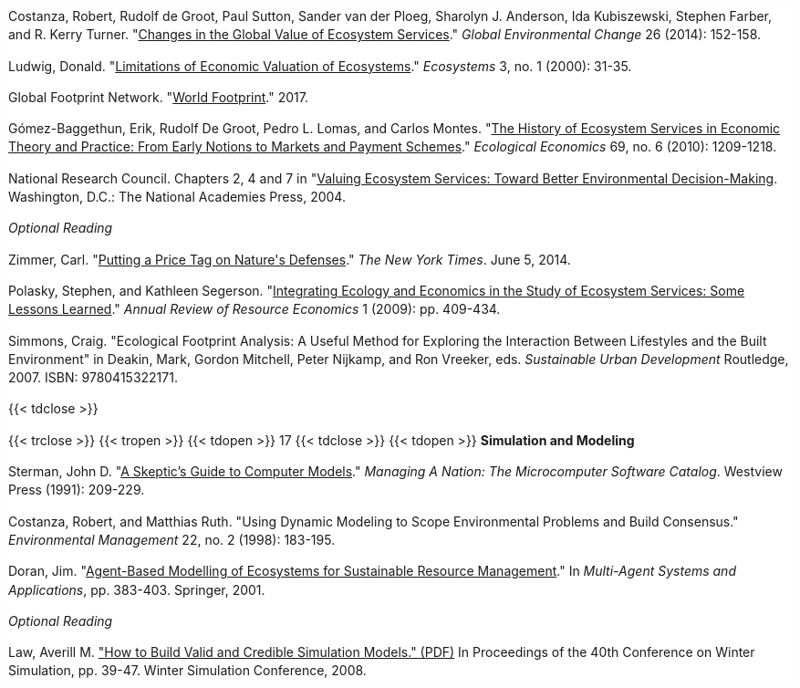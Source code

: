 Costanza, Robert, Rudolf de Groot, Paul Sutton, Sander van der Ploeg, Sharolyn J. Anderson, Ida Kubiszewski, Stephen Farber, and R. Kerry Turner. "[Changes in the Global Value of Ecosystem Services](https://doi.org/10.1016/j.gloenvcha.2014.04.002)." _Global Environmental Change_ 26 (2014): 152-158.

Ludwig, Donald. "[Limitations of Economic Valuation of Ecosystems](https://doi.org/10.1007/s100210000007)." _Ecosystems_ 3, no. 1 (2000): 31-35.

Global Footprint Network. "[World Footprint](http://www.footprintnetwork.org/our-work/ecological-footprint/#worldfootprint)." 2017.

Gómez-Baggethun, Erik, Rudolf De Groot, Pedro L. Lomas, and Carlos Montes. "[The History of Ecosystem Services in Economic Theory and Practice: From Early Notions to Markets and Payment Schemes](https://doi.org/10.1016/j.ecolecon.2009.11.007)." _Ecological Economics_ 69, no. 6 (2010): 1209-1218.

National Research Council. Chapters 2, 4 and 7 in "[Valuing Ecosystem Services: Toward Better Environmental Decision-Making](https://doi.org/10.17226/11139). Washington, D.C.: The National Academies Press, 2004.

_Optional Reading_

Zimmer, Carl. "[Putting a Price Tag on Nature's Defenses](https://www.nytimes.com/2014/06/05/science/earth/putting-a-price-tag-on-natures-defenses.html?_r=0)." _The New York Times_. June 5, 2014.

Polasky, Stephen, and Kathleen Segerson. "[Integrating Ecology and Economics in the Study of Ecosystem Services: Some Lessons Learned](https://doi.org/10.1146/annurev.resource.050708.144110)." _Annual Review of Resource Economics_ 1 (2009): pp. 409-434.

Simmons, Craig. "Ecological Footprint Analysis: A Useful Method for Exploring the Interaction Between Lifestyles and the Built Environment" in Deakin, Mark, Gordon Mitchell, Peter Nijkamp, and Ron Vreeker, eds. _Sustainable Urban Development_ Routledge, 2007. ISBN: 9780415322171.


{{< tdclose >}}

{{< trclose >}}
{{< tropen >}}
{{< tdopen >}}
17
{{< tdclose >}}
{{< tdopen >}}
**Simulation and Modeling**

Sterman, John D. "[A Skeptic’s Guide to Computer Models](http://web.mit.edu/jsterman/www/Skeptic%27s_Guide.html)." _Managing A Nation: The Microcomputer Software Catalog_. Westview Press (1991): 209-229.

Costanza, Robert, and Matthias Ruth. "Using Dynamic Modeling to Scope Environmental Problems and Build Consensus." _Environmental Management_ 22, no. 2 (1998): 183-195.

Doran, Jim. "[Agent-Based Modelling of Ecosystems for Sustainable Resource Management](http://link.springer.com/chapter/10.1007%2F3-540-47745-4_18)." In _Multi-Agent Systems and Applications_, pp. 383-403. Springer, 2001.

_Optional Reading_

Law, Averill M. ["How to Build Valid and Credible Simulation Models." (PDF)](http://www.informs-sim.org/wsc09papers/003.pdf) In Proceedings of the 40th Conference on Winter Simulation, pp. 39-47. Winter Simulation Conference, 2008.
